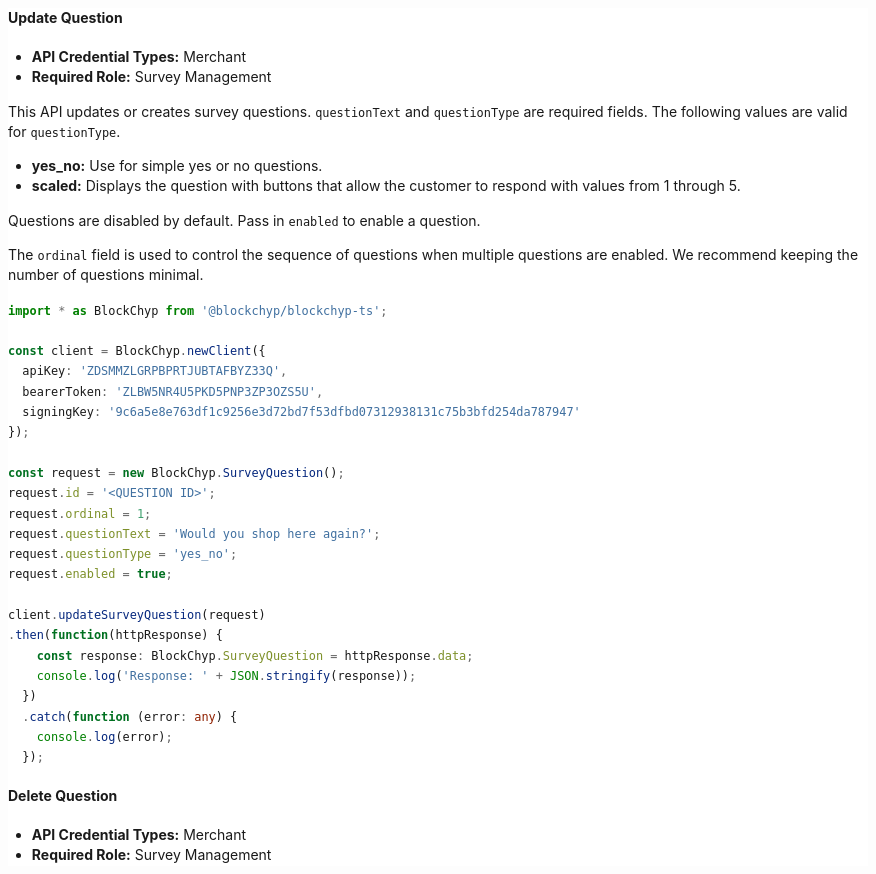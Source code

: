 ```typescript
```

#### Update Question



* **API Credential Types:** Merchant
* **Required Role:** Survey Management

This API updates or creates survey questions.  `questionText` and `questionType` are required 
fields.  The following values are valid for `questionType`.

* **yes_no:** Use for simple yes or no questions.
* **scaled:** Displays the question with buttons that allow the customer to respond with values from 1 through 5.

Questions are disabled by default.  Pass in `enabled` to enable a question.

The `ordinal` field is used to control the sequence of questions when multiple questions are enabled.  We recommend keeping
the number of questions minimal.




```typescript
import * as BlockChyp from '@blockchyp/blockchyp-ts';

const client = BlockChyp.newClient({
  apiKey: 'ZDSMMZLGRPBPRTJUBTAFBYZ33Q',
  bearerToken: 'ZLBW5NR4U5PKD5PNP3ZP3OZS5U',
  signingKey: '9c6a5e8e763df1c9256e3d72bd7f53dfbd07312938131c75b3bfd254da787947'
});

const request = new BlockChyp.SurveyQuestion();
request.id = '<QUESTION ID>';
request.ordinal = 1;
request.questionText = 'Would you shop here again?';
request.questionType = 'yes_no';
request.enabled = true;

client.updateSurveyQuestion(request)
.then(function(httpResponse) {
    const response: BlockChyp.SurveyQuestion = httpResponse.data;
    console.log('Response: ' + JSON.stringify(response));
  })
  .catch(function (error: any) {
    console.log(error);
  });

```

#### Delete Question



* **API Credential Types:** Merchant
* **Required Role:** Survey Management
